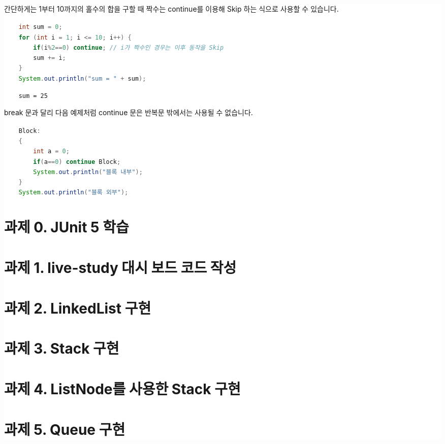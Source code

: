 간단하게는 1부터 10까지의 홀수의 합을 구할 때 짝수는 continue를 이용해 Skip 하는 식으로 사용할 수 있습니다.
~~~ java
    int sum = 0;
    for (int i = 1; i <= 10; i++) {
        if(i%2==0) continue; // i가 짝수인 경우는 이후 동작을 Skip
        sum += i;			
    }
    System.out.println("sum = " + sum);
~~~
~~~
    sum = 25
~~~

break 문과 달리 다음 예제처럼 continue 문은 반복문 밖에서는 사용될 수 없습니다.
~~~ java
    Block:
    {
        int a = 0;
        if(a==0) continue Block;
        System.out.println("블록 내부");			
    }
    System.out.println("블록 외부");
~~~

# 과제 0. JUnit 5 학습

# 과제 1. live-study 대시 보드 코드 작성

# 과제 2. LinkedList 구현

# 과제 3. Stack 구현

# 과제 4. ListNode를 사용한 Stack 구현

# 과제 5. Queue 구현

